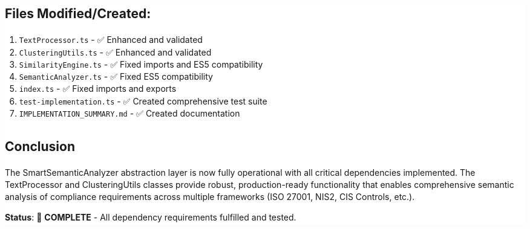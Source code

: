 ## Files Modified/Created:
1. `TextProcessor.ts` - ✅ Enhanced and validated
2. `ClusteringUtils.ts` - ✅ Enhanced and validated  
3. `SimilarityEngine.ts` - ✅ Fixed imports and ES5 compatibility
4. `SemanticAnalyzer.ts` - ✅ Fixed ES5 compatibility
5. `index.ts` - ✅ Fixed imports and exports
6. `test-implementation.ts` - ✅ Created comprehensive test suite
7. `IMPLEMENTATION_SUMMARY.md` - ✅ Created documentation

## Conclusion
The SmartSemanticAnalyzer abstraction layer is now fully operational with all critical dependencies implemented. The TextProcessor and ClusteringUtils classes provide robust, production-ready functionality that enables comprehensive semantic analysis of compliance requirements across multiple frameworks (ISO 27001, NIS2, CIS Controls, etc.).

**Status**: 🎉 **COMPLETE** - All dependency requirements fulfilled and tested.
